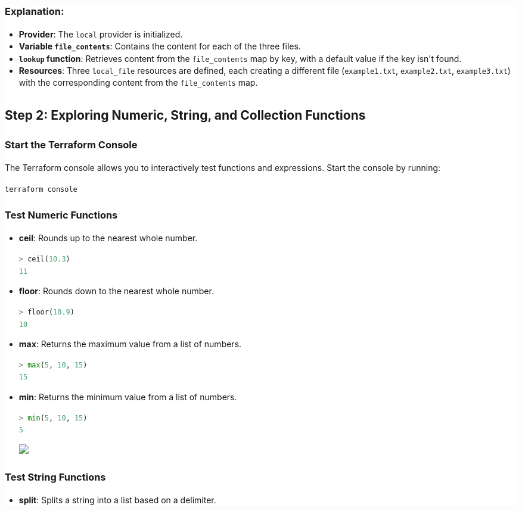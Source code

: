 ### Explanation:
- **Provider**: The `local` provider is initialized.
- **Variable `file_contents`**: Contains the content for each of the three files.
- **`lookup` function**: Retrieves content from the `file_contents` map by key, with a default value if the key isn't found.
- **Resources**: Three `local_file` resources are defined, each creating a different file (`example1.txt`, `example2.txt`, `example3.txt`) with the corresponding content from the `file_contents` map.

## Step 2: Exploring Numeric, String, and Collection Functions

### Start the Terraform Console

The Terraform console allows you to interactively test functions and expressions. Start the console by running:

```sh
terraform console
```

### Test Numeric Functions

- **ceil**: Rounds up to the nearest whole number.

  ```py
  > ceil(10.3)
  11
  ```

- **floor**: Rounds down to the nearest whole number.

  ```py
  > floor(10.9)
  10
  ```

- **max**: Returns the maximum value from a list of numbers.

  ```py
  > max(5, 10, 15)
  15
  ```

- **min**: Returns the minimum value from a list of numbers.

  ```py
  > min(5, 10, 15)
  5
  ```

  ![](https://github.com/Minhaz00/Terraform-Labs/blob/main/Terraform%20Labs/25.%20Exploring%20and%20Using%20Terraform%20Built-In%20Functions/images/1.png?raw=true)


### Test String Functions

- **split**: Splits a string into a list based on a delimiter.
